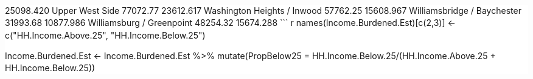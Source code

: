 </td>
<td style="text-align:right;">
25098.420
</td>
</tr>
<tr>
<td style="text-align:left;">
Upper West Side
</td>
<td style="text-align:right;">
77072.77
</td>
<td style="text-align:right;">
23612.617
</td>
</tr>
<tr>
<td style="text-align:left;">
Washington Heights / Inwood
</td>
<td style="text-align:right;">
57762.25
</td>
<td style="text-align:right;">
15608.967
</td>
</tr>
<tr>
<td style="text-align:left;">
Williamsbridge / Baychester
</td>
<td style="text-align:right;">
31993.68
</td>
<td style="text-align:right;">
10877.986
</td>
</tr>
<tr>
<td style="text-align:left;">
Williamsburg / Greenpoint
</td>
<td style="text-align:right;">
48254.32
</td>
<td style="text-align:right;">
15674.288
</td>
</tr>
</tbody>
</table>
``` r
names(Income.Burdened.Est)[c(2,3)] <- c("HH.Income.Above.25", "HH.Income.Below.25")

Income.Burdened.Est <- Income.Burdened.Est %>%
                       mutate(PropBelow25 = HH.Income.Below.25/(HH.Income.Above.25 + HH.Income.Below.25))
```
